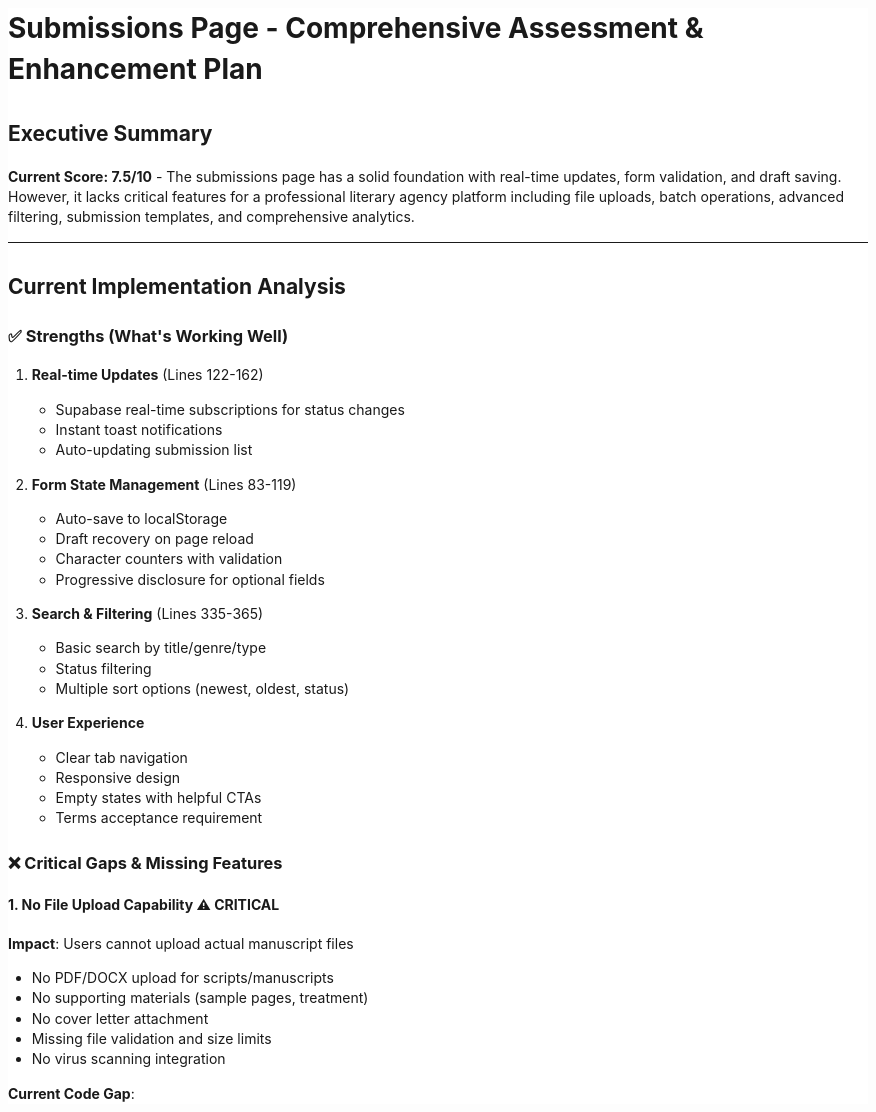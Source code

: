 # Submissions Page - Comprehensive Assessment & Enhancement Plan

## Executive Summary

**Current Score: 7.5/10** - The submissions page has a solid foundation with real-time updates, form validation, and draft saving. However, it lacks critical features for a professional literary agency platform including file uploads, batch operations, advanced filtering, submission templates, and comprehensive analytics.

---

## Current Implementation Analysis

### ✅ Strengths (What's Working Well)

1. **Real-time Updates** (Lines 122-162)
   - Supabase real-time subscriptions for status changes
   - Instant toast notifications
   - Auto-updating submission list

2. **Form State Management** (Lines 83-119)
   - Auto-save to localStorage
   - Draft recovery on page reload
   - Character counters with validation
   - Progressive disclosure for optional fields

3. **Search & Filtering** (Lines 335-365)
   - Basic search by title/genre/type
   - Status filtering
   - Multiple sort options (newest, oldest, status)

4. **User Experience**
   - Clear tab navigation
   - Responsive design
   - Empty states with helpful CTAs
   - Terms acceptance requirement

### ❌ Critical Gaps & Missing Features

#### 1. **No File Upload Capability** ⚠️ CRITICAL

**Impact**: Users cannot upload actual manuscript files

- No PDF/DOCX upload for scripts/manuscripts
- No supporting materials (sample pages, treatment)
- No cover letter attachment
- Missing file validation and size limits
- No virus scanning integration

**Current Code Gap**:
